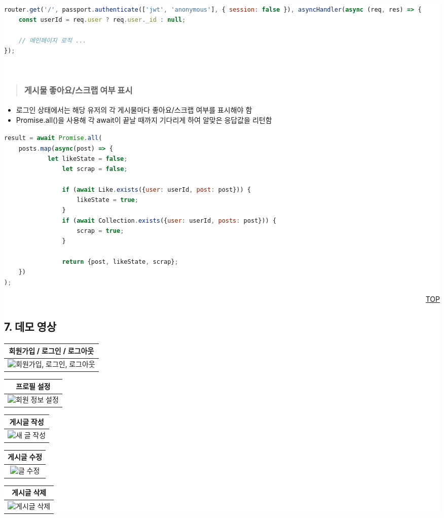 ```js
router.get('/', passport.authenticate(['jwt', 'anonymous'], { session: false }), asyncHandler(async (req, res) => {
	const userId = req.user ? req.user._id : null;

	// 메인페이지 로직 ...
});
```
<br>

> ### 게시물 좋아요/스크랩 여부 표시
- 로그인 상태에서는 해당 유저의 각 게시물마다 좋아요/스크랩 여부를 표시해야 함
- Promise.all()을 사용해 각 await이 끝날 때까지 기다리게 하여 알맞은 응답값을 리턴함
  
```js
result = await Promise.all(
	posts.map(async(post) => {
    		let likeState = false;
                let scrap = false;

                if (await Like.exists({user: userId, post: post})) {
                    likeState = true;
                }
                if (await Collection.exists({user: userId, posts: post})) {
                    scrap = true;
                }
    
                return {post, likeState, scrap};
	})
);
```

<p align="right"><a href="#top">TOP</a></p>

## 7. 데모 영상
|회원가입 / 로그인 / 로그아웃|
|:---------:|
|![회원가입, 로그인, 로그아웃](https://github.com/YE0UN/YEOUN/assets/112460383/1ca79c57-8493-44db-9e91-ea7ff9c47b6e)| 

|프로필 설정|
|:---------:|
|![회원 정보 설정](https://github.com/YE0UN/YEOUN/assets/112460383/4bd96cca-8a59-4152-87a3-5f27029a2c6c)|

|게시글 작성|
|:---------:|
|![새 글 작성](https://github.com/YE0UN/YEOUN/assets/112460383/c0a42a73-7756-4fa5-9d16-2650b38a750c)|

|게시글 수정|
|:---------:|
|![글 수정](https://github.com/YE0UN/YEOUN/assets/112460383/71bd3ef5-d2f3-4378-9644-0d927fdc6568)|

|게시글 삭제|
|:---------:|
|![게시글 삭제](https://github.com/YE0UN/YEOUN/assets/112460383/aecfdc41-fdf7-46bf-b3be-d89f555b5b42)|
